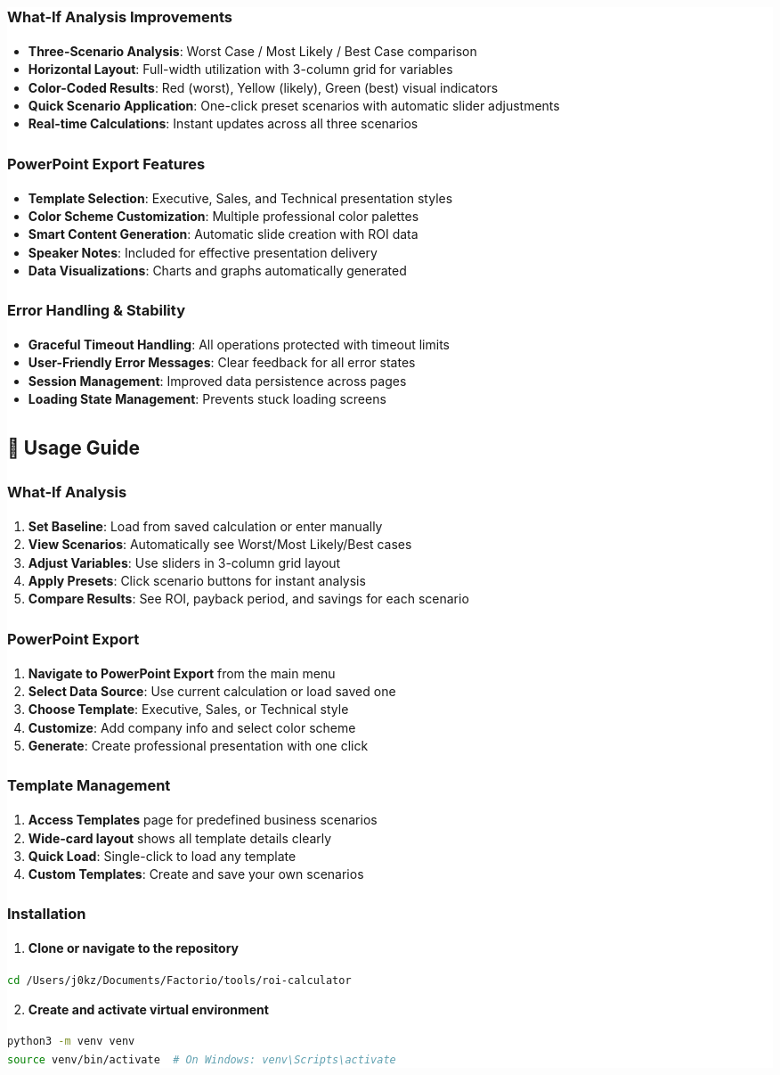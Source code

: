 ### What-If Analysis Improvements
- **Three-Scenario Analysis**: Worst Case / Most Likely / Best Case comparison
- **Horizontal Layout**: Full-width utilization with 3-column grid for variables
- **Color-Coded Results**: Red (worst), Yellow (likely), Green (best) visual indicators
- **Quick Scenario Application**: One-click preset scenarios with automatic slider adjustments
- **Real-time Calculations**: Instant updates across all three scenarios

### PowerPoint Export Features
- **Template Selection**: Executive, Sales, and Technical presentation styles
- **Color Scheme Customization**: Multiple professional color palettes
- **Smart Content Generation**: Automatic slide creation with ROI data
- **Speaker Notes**: Included for effective presentation delivery
- **Data Visualizations**: Charts and graphs automatically generated

### Error Handling & Stability
- **Graceful Timeout Handling**: All operations protected with timeout limits
- **User-Friendly Error Messages**: Clear feedback for all error states
- **Session Management**: Improved data persistence across pages
- **Loading State Management**: Prevents stuck loading screens

## 📖 Usage Guide

### What-If Analysis
1. **Set Baseline**: Load from saved calculation or enter manually
2. **View Scenarios**: Automatically see Worst/Most Likely/Best cases
3. **Adjust Variables**: Use sliders in 3-column grid layout
4. **Apply Presets**: Click scenario buttons for instant analysis
5. **Compare Results**: See ROI, payback period, and savings for each scenario

### PowerPoint Export
1. **Navigate to PowerPoint Export** from the main menu
2. **Select Data Source**: Use current calculation or load saved one
3. **Choose Template**: Executive, Sales, or Technical style
4. **Customize**: Add company info and select color scheme
5. **Generate**: Create professional presentation with one click

### Template Management
1. **Access Templates** page for predefined business scenarios
2. **Wide-card layout** shows all template details clearly
3. **Quick Load**: Single-click to load any template
4. **Custom Templates**: Create and save your own scenarios

### Installation

1. **Clone or navigate to the repository**
```bash
cd /Users/j0kz/Documents/Factorio/tools/roi-calculator
```

2. **Create and activate virtual environment**
```bash
python3 -m venv venv
source venv/bin/activate  # On Windows: venv\Scripts\activate
```
